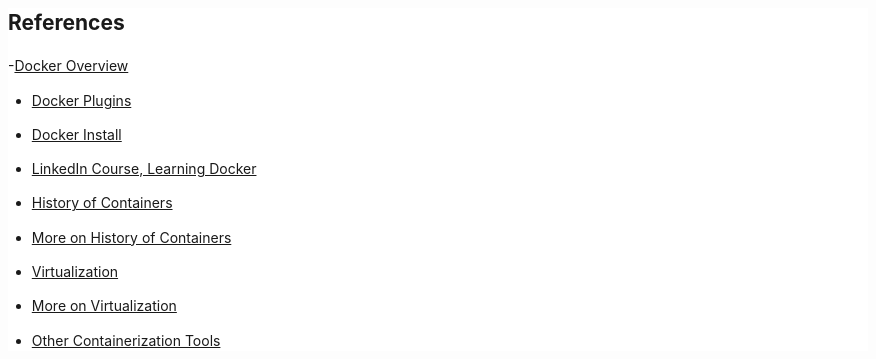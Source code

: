 ## References

-[Docker Overview](https://docs.docker.com/get-started/overview/)

- [Docker Plugins](https://docs.docker.com/engine/extend/legacy_plugins/)

- [Docker Install](https://docs.docker.com/desktop/install/)

- [LinkedIn Course, Learning Docker](https://www.linkedin.com/learning/learning-docker-17236240/get-up-and-running-quick-with-docker?u=43268076)

- [History of Containers](https://www.aquasec.com/blog/a-brief-history-of-containers-from-1970s-chroot-to-docker-2016/)

- [More on History of Containers](https://www.pluralsight.com/resources/blog/cloud/history-of-container-technology)

- [Virtualization](https://aws.amazon.com/what-is/virtualization/)

- [More on Virtualization](https://www.techtarget.com/searchitoperations/definition/virtualization)

- [Other Containerization Tools](https://jfrog.com/devops-tools/article/alternatives-to-docker/)
